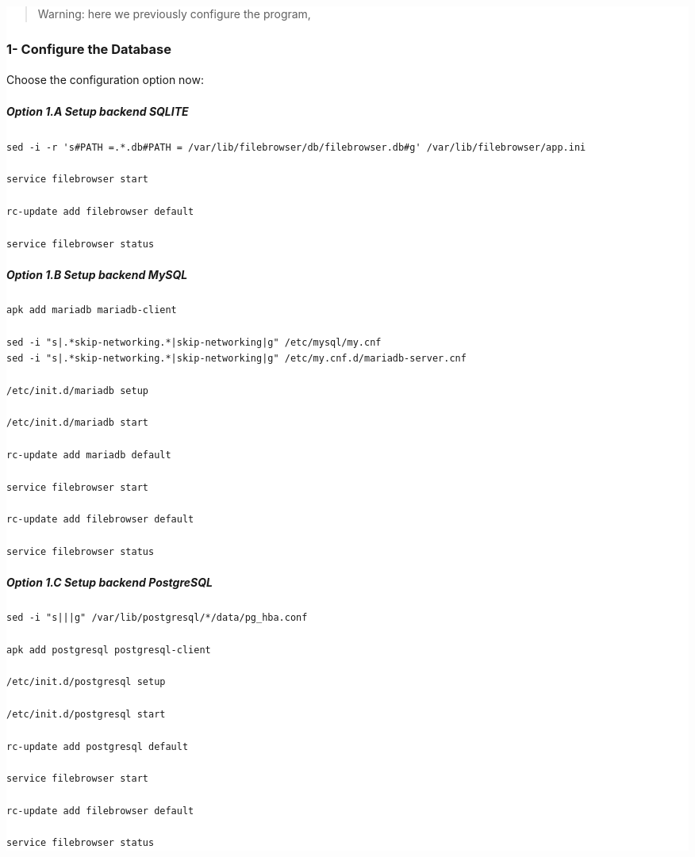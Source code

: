 > Warning: here we previously configure the program, 

### 1- Configure the Database

Choose the configuration option now:

##### Option 1.A Setup backend SQLITE

```
sed -i -r 's#PATH =.*.db#PATH = /var/lib/filebrowser/db/filebrowser.db#g' /var/lib/filebrowser/app.ini

service filebrowser start

rc-update add filebrowser default

service filebrowser status
```

##### Option 1.B Setup backend MySQL

```
apk add mariadb mariadb-client

sed -i "s|.*skip-networking.*|skip-networking|g" /etc/mysql/my.cnf
sed -i "s|.*skip-networking.*|skip-networking|g" /etc/my.cnf.d/mariadb-server.cnf

/etc/init.d/mariadb setup

/etc/init.d/mariadb start

rc-update add mariadb default

service filebrowser start

rc-update add filebrowser default

service filebrowser status
```

##### Option 1.C Setup backend PostgreSQL

```
sed -i "s|||g" /var/lib/postgresql/*/data/pg_hba.conf

apk add postgresql postgresql-client

/etc/init.d/postgresql setup

/etc/init.d/postgresql start

rc-update add postgresql default

service filebrowser start

rc-update add filebrowser default

service filebrowser status
```
